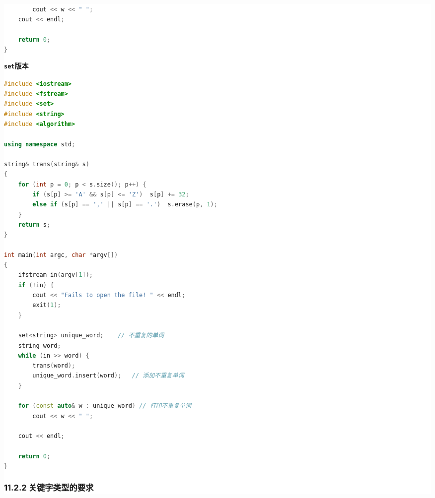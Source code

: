 ```cpp
        cout << w << " ";
    cout << endl;

    return 0;
}
```

**`set`版本**

```cpp
#include <iostream>
#include <fstream>
#include <set>
#include <string>
#include <algorithm>

using namespace std;

string& trans(string& s)
{
    for (int p = 0; p < s.size(); p++) {
        if (s[p] >= 'A' && s[p] <= 'Z')  s[p] += 32;
        else if (s[p] == ',' || s[p] == '.')  s.erase(p, 1);
    }
    return s;
}

int main(int argc, char *argv[])
{
    ifstream in(argv[1]);
    if (!in) {
        cout << "Fails to open the file! " << endl;
        exit(1);
    }

    set<string> unique_word;    // 不重复的单词
    string word;
    while (in >> word) {
        trans(word);
        unique_word.insert(word);   // 添加不重复单词
    }

    for (const auto& w : unique_word) // 打印不重复单词
        cout << w << " ";

    cout << endl;

    return 0;
}
```

### 11.2.2 关键字类型的要求
